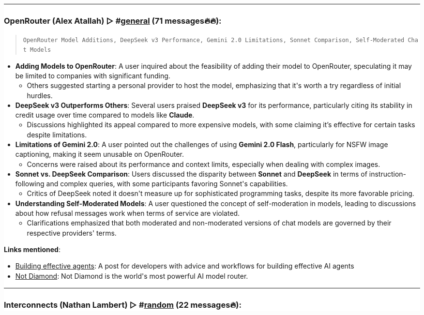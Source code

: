 </div>
  

---


### **OpenRouter (Alex Atallah) ▷ #[general](https://discord.com/channels/1091220969173028894/1094454198688546826/1323385633460453448)** (71 messages🔥🔥): 

> `OpenRouter Model Additions, DeepSeek v3 Performance, Gemini 2.0 Limitations, Sonnet Comparison, Self-Moderated Chat Models` 


- **Adding Models to OpenRouter**: A user inquired about the feasibility of adding their model to OpenRouter, speculating it may be limited to companies with significant funding.
   - Others suggested starting a personal provider to host the model, emphasizing that it's worth a try regardless of initial hurdles.
- **DeepSeek v3 Outperforms Others**: Several users praised **DeepSeek v3** for its performance, particularly citing its stability in credit usage over time compared to models like **Claude**.
   - Discussions highlighted its appeal compared to more expensive models, with some claiming it’s effective for certain tasks despite limitations.
- **Limitations of Gemini 2.0**: A user pointed out the challenges of using **Gemini 2.0 Flash**, particularly for NSFW image captioning, making it seem unusable on OpenRouter.
   - Concerns were raised about its performance and context limits, especially when dealing with complex images.
- **Sonnet vs. DeepSeek Comparison**: Users discussed the disparity between **Sonnet** and **DeepSeek** in terms of instruction-following and complex queries, with some participants favoring Sonnet's capabilities.
   - Critics of DeepSeek noted it doesn't measure up for sophisticated programming tasks, despite its more favorable pricing.
- **Understanding Self-Moderated Models**: A user questioned the concept of self-moderation in models, leading to discussions about how refusal messages work when terms of service are violated.
   - Clarifications emphasized that both moderated and non-moderated versions of chat models are governed by their respective providers' terms.


<div class="linksMentioned">

<strong>Links mentioned</strong>:

<ul>
<li>
<a href="https://www.anthropic.com/research/building-effective-agents">Building effective agents</a>: A post for developers with advice and workflows for building effective AI agents</li><li><a href="https://www.notdiamond.ai">Not Diamond</a>: Not Diamond is the world&#x27;s most powerful AI model router.
</li>
</ul>

</div>
  

---


### **Interconnects (Nathan Lambert) ▷ #[random](https://discord.com/channels/1179127597926469703/1183121795247779910/1323380477377249330)** (22 messages🔥): 
